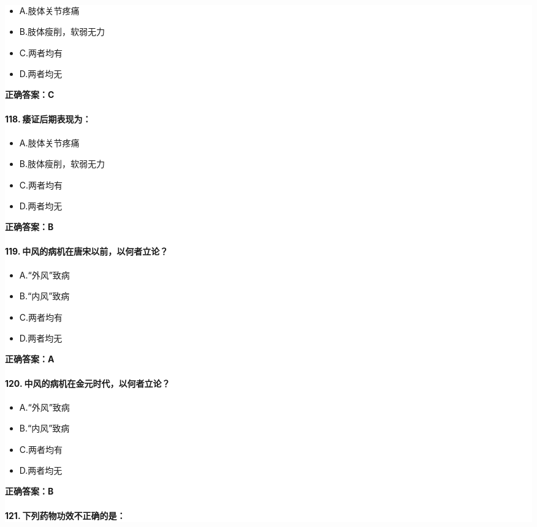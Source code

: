 * A.肢体关节疼痛

* B.肢体瘦削，软弱无力

* C.两者均有

* D.两者均无

**正确答案：C**







#### 118. 痿证后期表现为：

* A.肢体关节疼痛

* B.肢体瘦削，软弱无力

* C.两者均有

* D.两者均无

**正确答案：B**







#### 119. 中风的病机在唐宋以前，以何者立论？

* A.“外风”致病

* B.“内风”致病

* C.两者均有

* D.两者均无

**正确答案：A**







#### 120. 中风的病机在金元时代，以何者立论？

* A.“外风”致病

* B.“内风”致病

* C.两者均有

* D.两者均无

**正确答案：B**







#### 121. 下列药物功效不正确的是：

